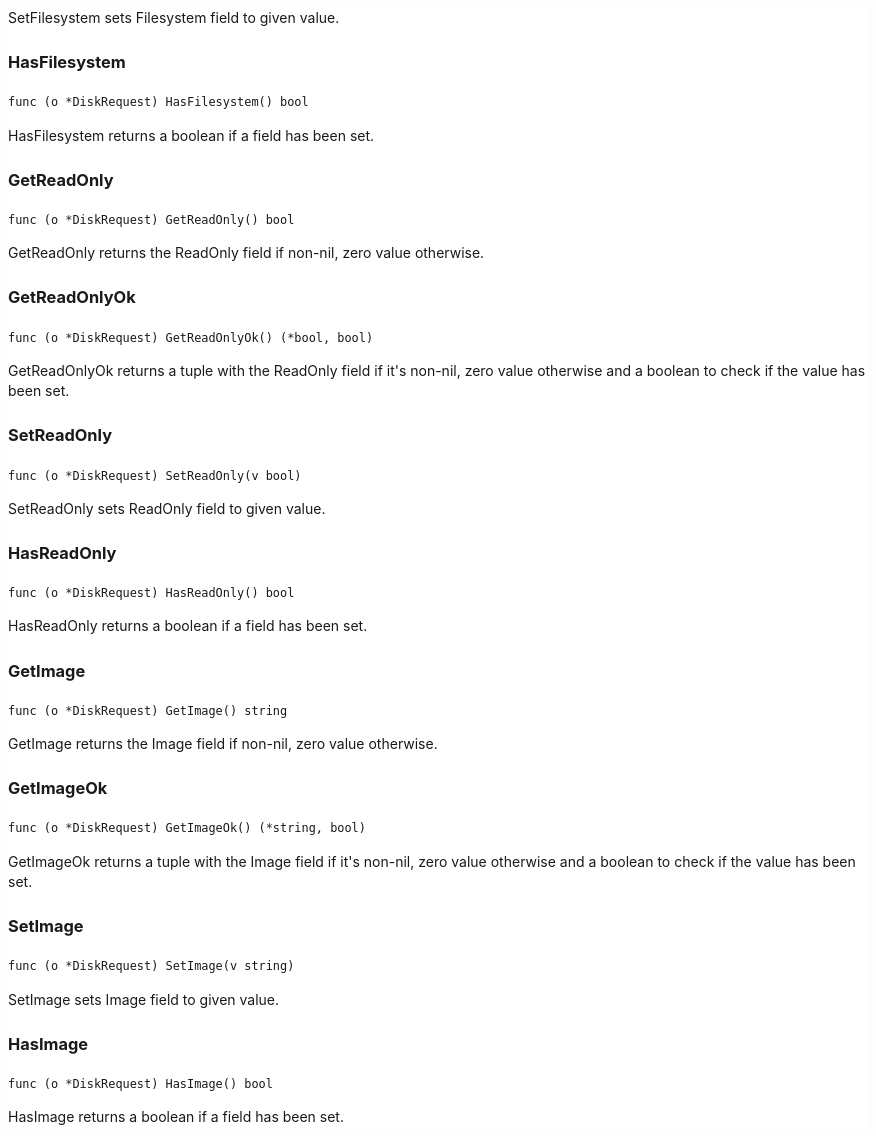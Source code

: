 SetFilesystem sets Filesystem field to given value.

### HasFilesystem

`func (o *DiskRequest) HasFilesystem() bool`

HasFilesystem returns a boolean if a field has been set.

### GetReadOnly

`func (o *DiskRequest) GetReadOnly() bool`

GetReadOnly returns the ReadOnly field if non-nil, zero value otherwise.

### GetReadOnlyOk

`func (o *DiskRequest) GetReadOnlyOk() (*bool, bool)`

GetReadOnlyOk returns a tuple with the ReadOnly field if it's non-nil, zero value otherwise
and a boolean to check if the value has been set.

### SetReadOnly

`func (o *DiskRequest) SetReadOnly(v bool)`

SetReadOnly sets ReadOnly field to given value.

### HasReadOnly

`func (o *DiskRequest) HasReadOnly() bool`

HasReadOnly returns a boolean if a field has been set.

### GetImage

`func (o *DiskRequest) GetImage() string`

GetImage returns the Image field if non-nil, zero value otherwise.

### GetImageOk

`func (o *DiskRequest) GetImageOk() (*string, bool)`

GetImageOk returns a tuple with the Image field if it's non-nil, zero value otherwise
and a boolean to check if the value has been set.

### SetImage

`func (o *DiskRequest) SetImage(v string)`

SetImage sets Image field to given value.

### HasImage

`func (o *DiskRequest) HasImage() bool`

HasImage returns a boolean if a field has been set.
